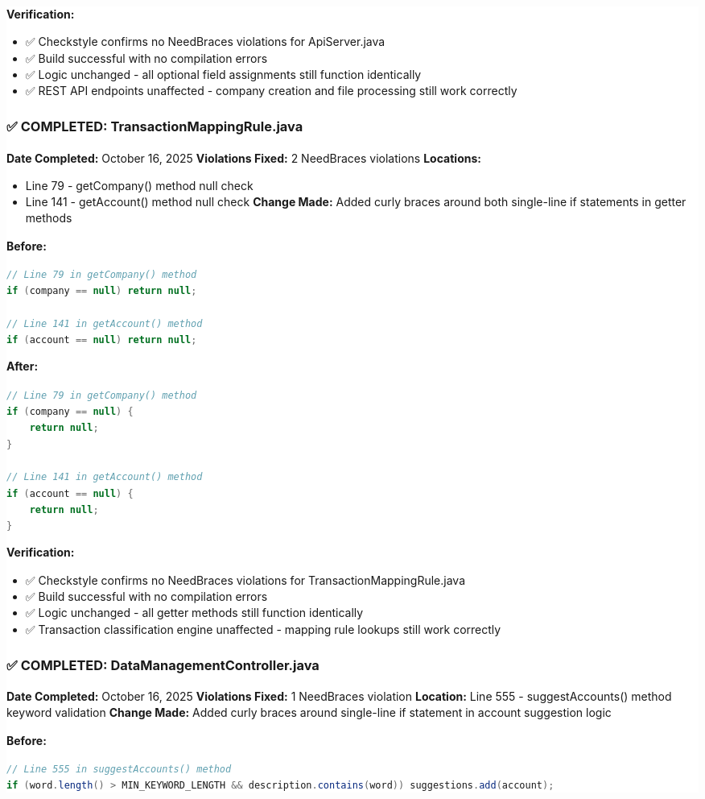 **Verification:**
- ✅ Checkstyle confirms no NeedBraces violations for ApiServer.java
- ✅ Build successful with no compilation errors
- ✅ Logic unchanged - all optional field assignments still function identically
- ✅ REST API endpoints unaffected - company creation and file processing still work correctly

### ✅ COMPLETED: TransactionMappingRule.java
**Date Completed:** October 16, 2025
**Violations Fixed:** 2 NeedBraces violations
**Locations:**
- Line 79 - getCompany() method null check
- Line 141 - getAccount() method null check
**Change Made:** Added curly braces around both single-line if statements in getter methods

**Before:**
```java
// Line 79 in getCompany() method
if (company == null) return null;

// Line 141 in getAccount() method
if (account == null) return null;
```

**After:**
```java
// Line 79 in getCompany() method
if (company == null) {
    return null;
}

// Line 141 in getAccount() method
if (account == null) {
    return null;
}
```

**Verification:**
- ✅ Checkstyle confirms no NeedBraces violations for TransactionMappingRule.java
- ✅ Build successful with no compilation errors
- ✅ Logic unchanged - all getter methods still function identically
- ✅ Transaction classification engine unaffected - mapping rule lookups still work correctly

### ✅ COMPLETED: DataManagementController.java
**Date Completed:** October 16, 2025
**Violations Fixed:** 1 NeedBraces violation
**Location:** Line 555 - suggestAccounts() method keyword validation
**Change Made:** Added curly braces around single-line if statement in account suggestion logic

**Before:**
```java
// Line 555 in suggestAccounts() method
if (word.length() > MIN_KEYWORD_LENGTH && description.contains(word)) suggestions.add(account);
```
